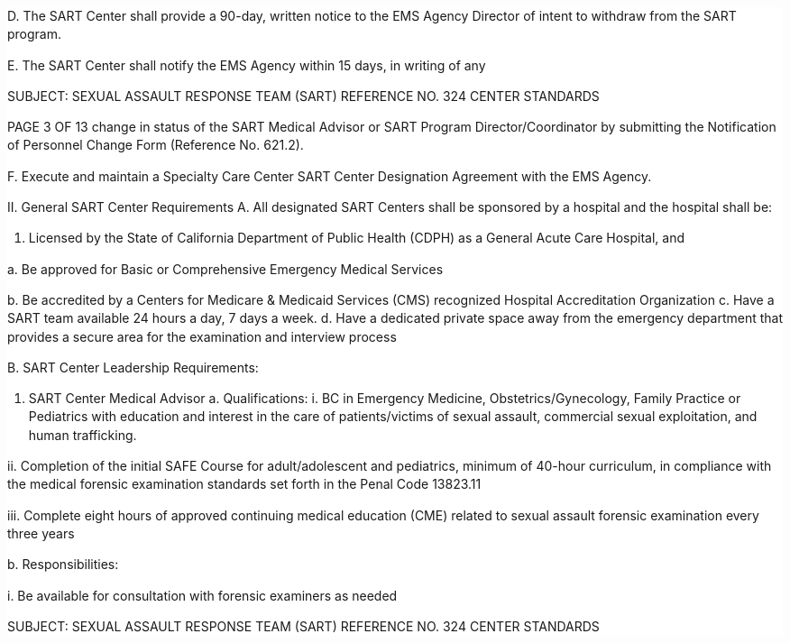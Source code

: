 D. The SART Center shall provide a 90-day, written notice to the EMS Agency 
Director of intent to withdraw from the SART program. 
 
E. The SART Center shall notify the EMS Agency within 15 days, in writing of any 

SUBJECT: SEXUAL ASSAULT RESPONSE TEAM (SART)  REFERENCE NO. 324 
 CENTER STANDARDS 
 
PAGE 3 OF 13 
change in status of the SART Medical Advisor or SART Program 
Director/Coordinator by submitting the Notification of Personnel Change Form 
(Reference No. 621.2). 
 
F. Execute and maintain a Specialty Care Center SART Center Designation 
Agreement with the EMS Agency. 
 
II. General SART Center Requirements 
A. All designated SART Centers shall be sponsored by a hospital and the hospital 
shall be: 
 
1. Licensed by the State of California Department of Public Health (CDPH) 
as a General Acute Care Hospital, and 
 
a. Be approved for Basic or Comprehensive Emergency Medical 
Services 
 
b. Be accredited by a Centers for Medicare & Medicaid Services 
(CMS) recognized Hospital Accreditation Organization 
c. Have a SART team available 24 hours a day, 7 days a week. 
d. Have a dedicated private space away from the emergency 
department that provides a secure area for the examination and 
interview process 
 
B. SART Center Leadership Requirements: 
 
1. SART Center Medical Advisor 
a. Qualifications: 
i. BC in Emergency Medicine, Obstetrics/Gynecology, Family 
Practice or Pediatrics with education and interest in the 
care of patients/victims of sexual assault, commercial 
sexual exploitation, and human trafficking. 
 
ii. Completion of the initial SAFE Course for adult/adolescent 
and pediatrics, minimum of 40-hour curriculum, in compliance 
with the medical forensic examination standards set forth in 
the Penal Code 13823.11 
 
iii. Complete eight hours of approved continuing medical 
education (CME) related to sexual assault forensic 
examination every three years 
 
b. Responsibilities: 
 
i. Be available for consultation with forensic examiners as 
needed 
 

SUBJECT: SEXUAL ASSAULT RESPONSE TEAM (SART)  REFERENCE NO. 324 
 CENTER STANDARDS 
 